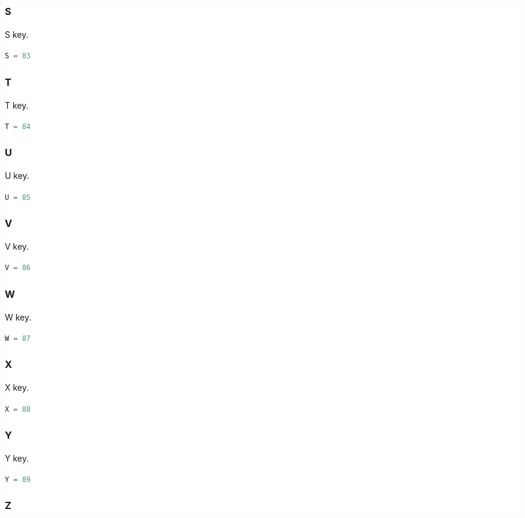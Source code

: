 ### S

S key.

```csharp title="C#"
S = 83
```

### T

T key.

```csharp title="C#"
T = 84
```

### U

U key.

```csharp title="C#"
U = 85
```

### V

V key.

```csharp title="C#"
V = 86
```

### W

W key.

```csharp title="C#"
W = 87
```

### X

X key.

```csharp title="C#"
X = 88
```

### Y

Y key.

```csharp title="C#"
Y = 89
```

### Z
